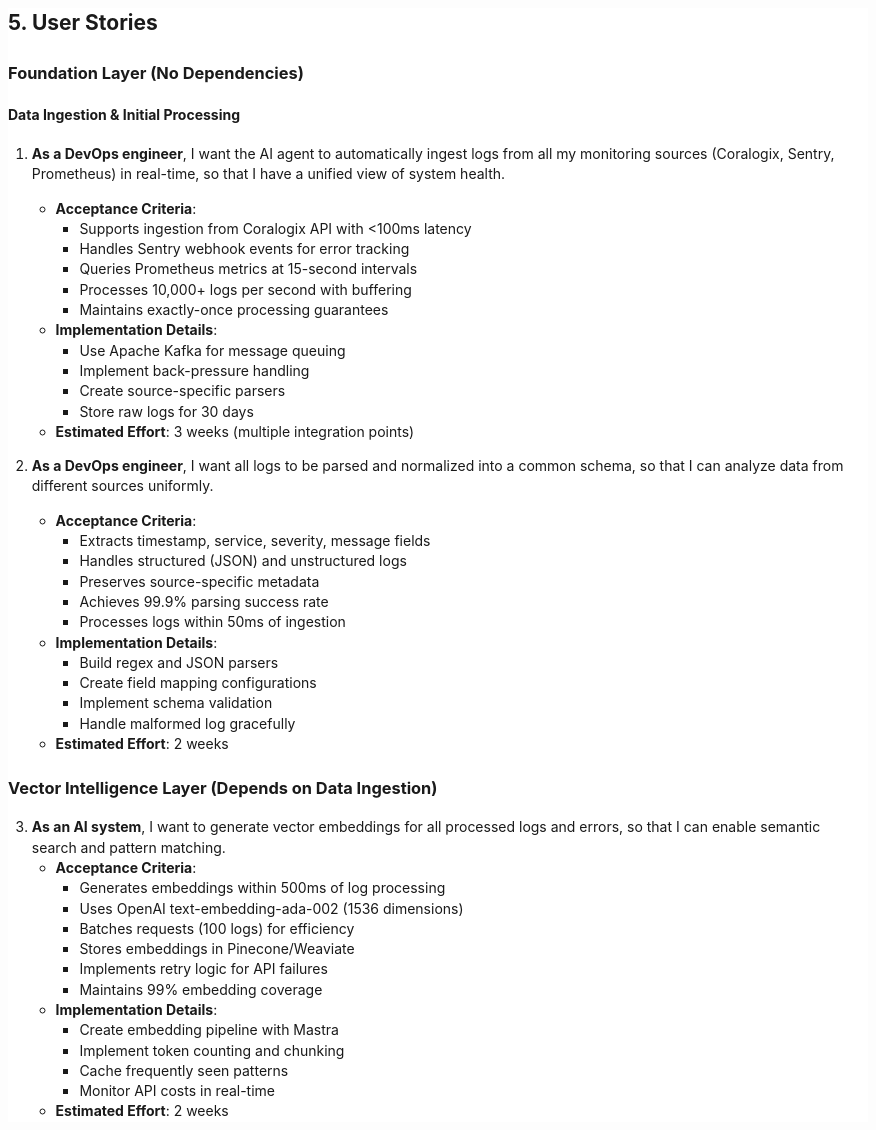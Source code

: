 ## 5. User Stories

### Foundation Layer (No Dependencies)

#### Data Ingestion & Initial Processing

1. **As a DevOps engineer**, I want the AI agent to automatically ingest logs from all my monitoring sources (Coralogix, Sentry, Prometheus) in real-time, so that I have a unified view of system health.
   - **Acceptance Criteria**:
     - Supports ingestion from Coralogix API with <100ms latency
     - Handles Sentry webhook events for error tracking
     - Queries Prometheus metrics at 15-second intervals
     - Processes 10,000+ logs per second with buffering
     - Maintains exactly-once processing guarantees
   - **Implementation Details**:
     - Use Apache Kafka for message queuing
     - Implement back-pressure handling
     - Create source-specific parsers
     - Store raw logs for 30 days
   - **Estimated Effort**: 3 weeks (multiple integration points)

2. **As a DevOps engineer**, I want all logs to be parsed and normalized into a common schema, so that I can analyze data from different sources uniformly.
   - **Acceptance Criteria**:
     - Extracts timestamp, service, severity, message fields
     - Handles structured (JSON) and unstructured logs
     - Preserves source-specific metadata
     - Achieves 99.9% parsing success rate
     - Processes logs within 50ms of ingestion
   - **Implementation Details**:
     - Build regex and JSON parsers
     - Create field mapping configurations
     - Implement schema validation
     - Handle malformed log gracefully
   - **Estimated Effort**: 2 weeks

### Vector Intelligence Layer (Depends on Data Ingestion)

3. **As an AI system**, I want to generate vector embeddings for all processed logs and errors, so that I can enable semantic search and pattern matching.
   - **Acceptance Criteria**:
     - Generates embeddings within 500ms of log processing
     - Uses OpenAI text-embedding-ada-002 (1536 dimensions)
     - Batches requests (100 logs) for efficiency
     - Stores embeddings in Pinecone/Weaviate
     - Implements retry logic for API failures
     - Maintains 99% embedding coverage
   - **Implementation Details**:
     - Create embedding pipeline with Mastra
     - Implement token counting and chunking
     - Cache frequently seen patterns
     - Monitor API costs in real-time
   - **Estimated Effort**: 2 weeks
